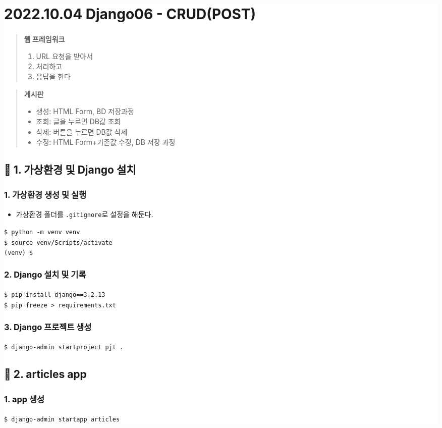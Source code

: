 # 2022.10.04 Django06 - CRUD(POST)

>  **웹 프레임워크**
>
> 1) URL 요청을 받아서
> 2) 처리하고
> 3) 응답을 한다



> **게시판**
>
> - 생성: HTML Form, BD 저장과정
> - 조회: 글을 누르면 DB값 조회
> - 삭제: 버튼을 누르면 DB값 삭제
> - 수정: HTML Form+기존값 수정, DB 저장 과정



## 📌 1. 가상환경 및 Django 설치

### 1. 가상환경 생성 및 실행

- 가상환경 폴더를 `.gitignore`로 설정을 해둔다.

```
$ python -m venv venv
$ source venv/Scripts/activate
(venv) $
```

### 2. Django 설치 및 기록

```
$ pip install django==3.2.13
$ pip freeze > requirements.txt
```

### 3. Django 프로젝트 생성

```
$ django-admin startproject pjt .
```





## 📌 2. articles app

### 1. app 생성

```bash
$ django-admin startapp articles
```
